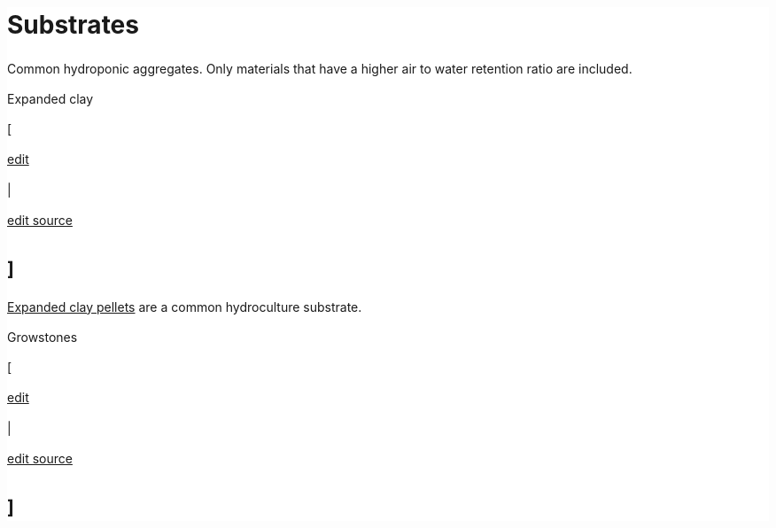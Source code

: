 

  










 Substrates
=============



 Common hydroponic aggregates. Only materials that have a higher air to water retention ratio are included.
 




 Expanded clay
 


 [
 
[edit](/w/index.php?title=Hydroculture/Substrates&veaction=edit&section=T-1 "Edit section: Expanded clay") 

 |
 
[edit source](/w/index.php?title=Hydroculture/Substrates&action=edit&section=T-1 "Edit section: Expanded clay") 

 ]
----------------------------------------------------------------------------------------------------------------------------------------------------------------------------------------------------------------------------------------------------------------



[Expanded clay pellets](https://en.wikipedia.org/wiki/Expanded_clay_aggregate "w:Expanded clay aggregate") 
 are a common hydroculture substrate.
 




 Growstones
 


 [
 
[edit](/w/index.php?title=Hydroculture/Substrates&veaction=edit&section=T-2 "Edit section: Growstones") 

 |
 
[edit source](/w/index.php?title=Hydroculture/Substrates&action=edit&section=T-2 "Edit section: Growstones") 

 ]
-------------------------------------------------------------------------------------------------------------------------------------------------------------------------------------------------------------------------------------------------------
